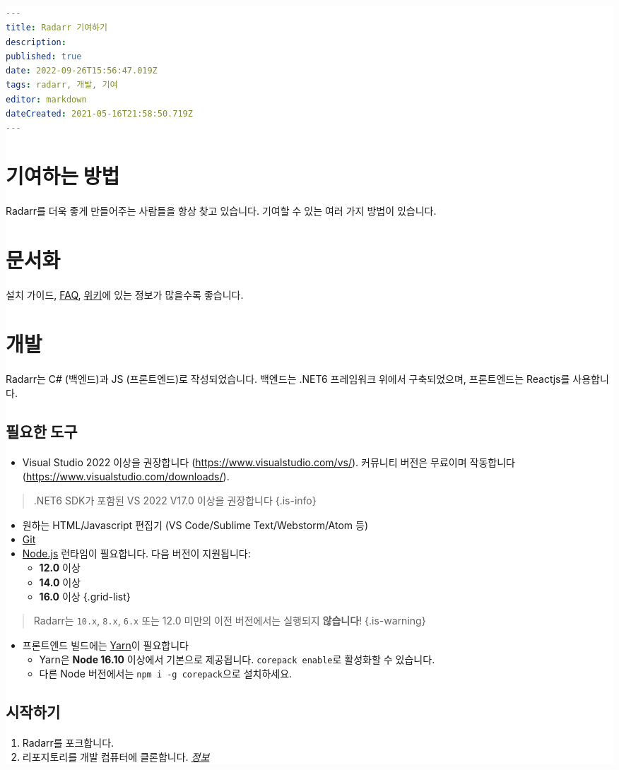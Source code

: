 ```yaml
---
title: Radarr 기여하기
description: 
published: true
date: 2022-09-26T15:56:47.019Z
tags: radarr, 개발, 기여
editor: markdown
dateCreated: 2021-05-16T21:58:50.719Z
---
```


# 기여하는 방법

Radarr를 더욱 좋게 만들어주는 사람들을 항상 찾고 있습니다. 기여할 수 있는 여러 가지 방법이 있습니다.

# 문서화

설치 가이드, [FAQ](/radarr/faq), [위키](https://wiki.servarr.com/radarr)에 있는 정보가 많을수록 좋습니다.

# 개발

Radarr는 C# (백엔드)과 JS (프론트엔드)로 작성되었습니다. 백엔드는 .NET6 프레임워크 위에서 구축되었으며, 프론트엔드는 Reactjs를 사용합니다.

## 필요한 도구

- Visual Studio 2022 이상을 권장합니다 (<https://www.visualstudio.com/vs/>). 커뮤니티 버전은 무료이며 작동합니다 (<https://www.visualstudio.com/downloads/>).

> .NET6 SDK가 포함된 VS 2022 V17.0 이상을 권장합니다
{.is-info}

- 원하는 HTML/Javascript 편집기 (VS Code/Sublime Text/Webstorm/Atom 등)
- [Git](https://git-scm.com/downloads)
- [Node.js](https://nodejs.org/) 런타임이 필요합니다. 다음 버전이 지원됩니다:
  - **12.0** 이상
  - **14.0** 이상
  - **16.0** 이상
{.grid-list}

> Radarr는 `10.x`, `8.x`, `6.x` 또는 12.0 미만의 이전 버전에서는 실행되지 **않습니다**!
{.is-warning}

- 프론트엔드 빌드에는 [Yarn](https://yarnpkg.com/getting-started/install)이 필요합니다
  - Yarn은 **Node 16.10** 이상에서 기본으로 제공됩니다. `corepack enable`로 활성화할 수 있습니다.
  - 다른 Node 버전에서는 `npm i -g corepack`으로 설치하세요.

## 시작하기

1. Radarr를 포크합니다.
1. 리포지토리를 개발 컴퓨터에 클론합니다. [*정보*](https://docs.github.com/en/get-started/quickstart/fork-a-repo)
